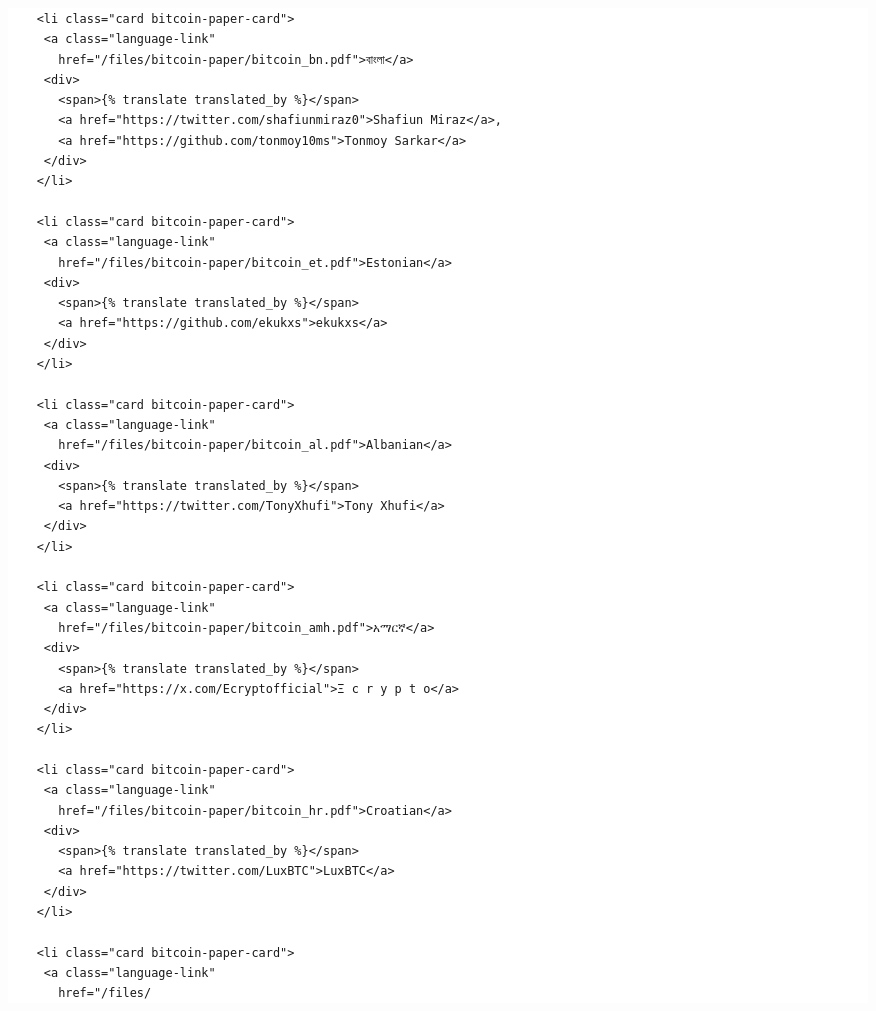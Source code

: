         <li class="card bitcoin-paper-card">
         <a class="language-link"
           href="/files/bitcoin-paper/bitcoin_bn.pdf">বাংলা</a>
         <div>
           <span>{% translate translated_by %}</span>
           <a href="https://twitter.com/shafiunmiraz0">Shafiun Miraz</a>,
           <a href="https://github.com/tonmoy10ms">Tonmoy Sarkar</a>
         </div>
        </li>
        
        <li class="card bitcoin-paper-card">
         <a class="language-link"
           href="/files/bitcoin-paper/bitcoin_et.pdf">Estonian</a>
         <div>
           <span>{% translate translated_by %}</span>
           <a href="https://github.com/ekukxs">ekukxs</a>
         </div>
        </li>
        
        <li class="card bitcoin-paper-card">
         <a class="language-link"
           href="/files/bitcoin-paper/bitcoin_al.pdf">Albanian</a>
         <div>
           <span>{% translate translated_by %}</span>
           <a href="https://twitter.com/TonyXhufi">Tony Xhufi</a>
         </div>
        </li>

        <li class="card bitcoin-paper-card">
         <a class="language-link"
           href="/files/bitcoin-paper/bitcoin_amh.pdf">አማርኛ</a>
         <div>
           <span>{% translate translated_by %}</span>
           <a href="https://x.com/Ecryptofficial">Ξ c r y p t o</a>
         </div>
        </li>
        
        <li class="card bitcoin-paper-card">
         <a class="language-link"
           href="/files/bitcoin-paper/bitcoin_hr.pdf">Croatian</a>
         <div>
           <span>{% translate translated_by %}</span>
           <a href="https://twitter.com/LuxBTC">LuxBTC</a>
         </div>
        </li>

        <li class="card bitcoin-paper-card">
         <a class="language-link"
           href="/files/
           
